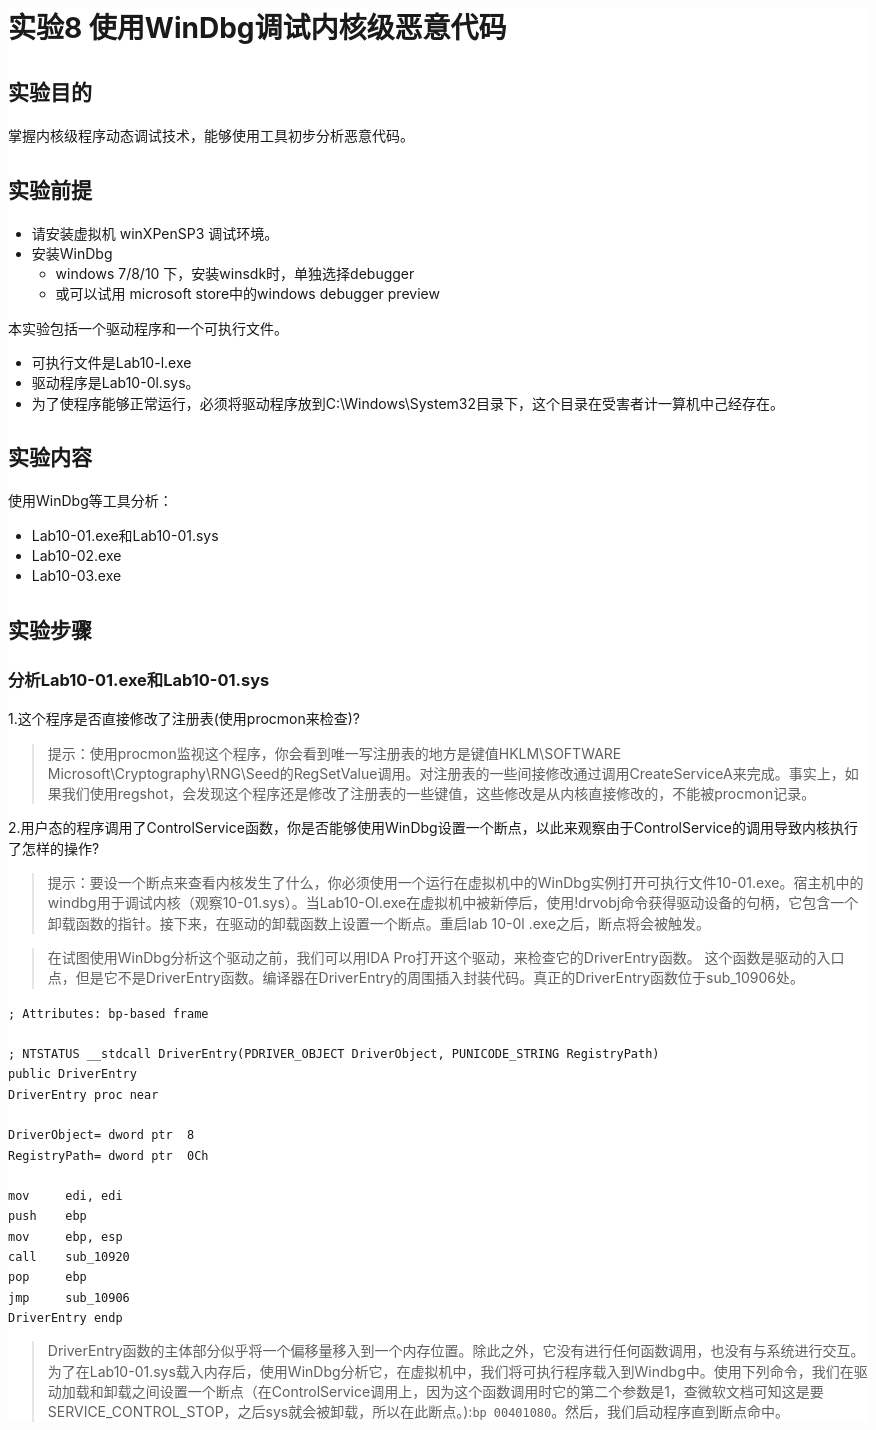 # 实验8 使用WinDbg调试内核级恶意代码

## 实验目的

掌握内核级程序动态调试技术，能够使用工具初步分析恶意代码。

## 实验前提

- 请安装虚拟机 winXPenSP3 调试环境。
- 安装WinDbg
  - windows 7/8/10 下，安装winsdk时，单独选择debugger
  - 或可以试用 microsoft store中的windows debugger preview

本实验包括一个驱动程序和一个可执行文件。
- 可执行文件是Lab10-l.exe
- 驱动程序是Lab10-0l.sys。
- 为了使程序能够正常运行，必须将驱动程序放到C:\Windows\System32目录下，这个目录在受害者计一算机中己经存在。

## 实验内容

使用WinDbg等工具分析：
- Lab10-01.exe和Lab10-01.sys
- Lab10-02.exe
- Lab10-03.exe

## 实验步骤

### 分析Lab10-01.exe和Lab10-01.sys

1.这个程序是否直接修改了注册表(使用procmon来检查)?

>提示：使用procmon监视这个程序，你会看到唯一写注册表的地方是键值HKLM\SOFTWARE\
Microsoft\Cryptography\RNG\Seed的RegSetValue调用。对注册表的一些间接修改通过调用CreateServiceA来完成。事实上，如果我们使用regshot，会发现这个程序还是修改了注册表的一些键值，这些修改是从内核直接修改的，不能被procmon记录。

2.用户态的程序调用了ControlService函数，你是否能够使用WinDbg设置一个断点，以此来观察由于ControlService的调用导致内核执行了怎样的操作?

> 提示：要设一个断点来查看内核发生了什么，你必须使用一个运行在虚拟机中的WinDbg实例打开可执行文件10-01.exe。宿主机中的windbg用于调试内核（观察10-01.sys）。当Lab10-Ol.exe在虚拟机中被新停后，使用!drvobj命令获得驱动设备的句柄，它包含一个卸载函数的指针。接下来，在驱动的卸载函数上设置一个断点。重启lab 10-0l .exe之后，断点将会被触发。

>在试图使用WinDbg分析这个驱动之前，我们可以用IDA Pro打开这个驱动，来检查它的DriverEntry函数。    这个函数是驱动的入口点，但是它不是DriverEntry函数。编译器在DriverEntry的周围插入封装代码。真正的DriverEntry函数位于sub_10906处。
```
; Attributes: bp-based frame

; NTSTATUS __stdcall DriverEntry(PDRIVER_OBJECT DriverObject, PUNICODE_STRING RegistryPath)
public DriverEntry
DriverEntry proc near

DriverObject= dword ptr  8
RegistryPath= dword ptr  0Ch

mov     edi, edi
push    ebp
mov     ebp, esp
call    sub_10920
pop     ebp
jmp     sub_10906
DriverEntry endp
```
> DriverEntry函数的主体部分似乎将一个偏移量移入到一个内存位置。除此之外，它没有进行任何函数调用，也没有与系统进行交互。
> 为了在Lab10-01.sys载入内存后，使用WinDbg分析它，在虚拟机中，我们将可执行程序载入到Windbg中。使用下列命令，我们在驱动加载和卸载之间设置一个断点（在ControlService调用上，因为这个函数调用时它的第二个参数是1，查微软文档可知这是要SERVICE_CONTROL_STOP，之后sys就会被卸载，所以在此断点。):```bp 00401080```。然后，我们启动程序直到断点命中。
